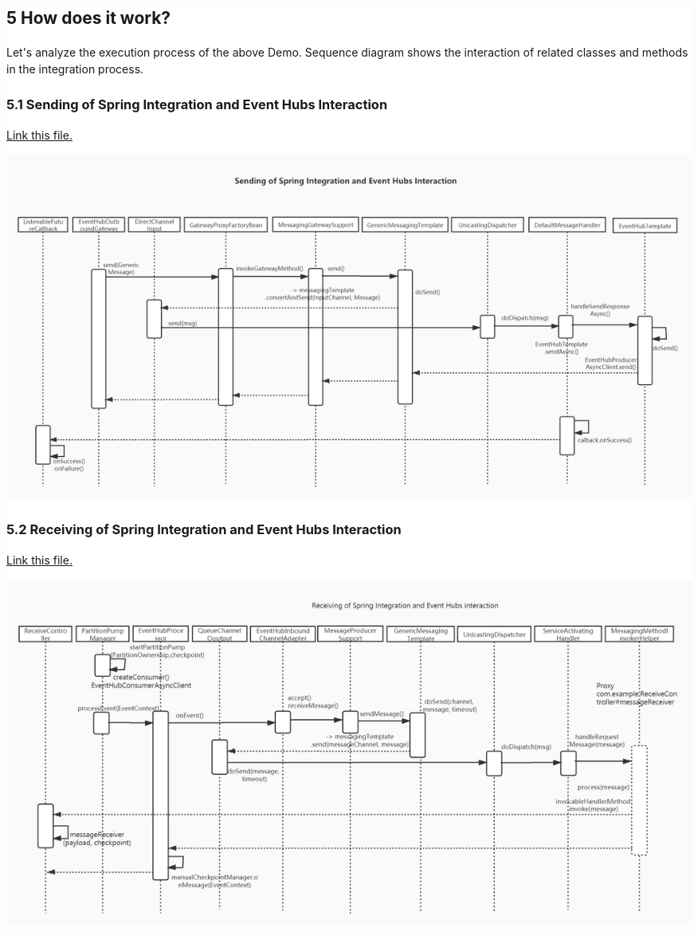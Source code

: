 ## 5 How does it work?
Let's analyze the execution process of the above Demo. Sequence diagram shows the interaction of related classes and methods in the integration process.

### 5.1 Sending of Spring Integration and Event Hubs Interaction

<a href="https://www.processon.com/view/link/5ef87e181e085326374813b5">Link this file.</a>

![avator](pic/2-Sending-of-Spring-Integration-and-Event-Hubs-Interaction.jpg)

### 5.2 Receiving of Spring Integration and Event Hubs Interaction

<a href="https://www.processon.com/view/link/5ef9ea121e085326374b395a">Link this file.</a>

![avator](pic/3-Receiving-of-Spring-Integration-and-Event-Hubs-interaction.jpg)
